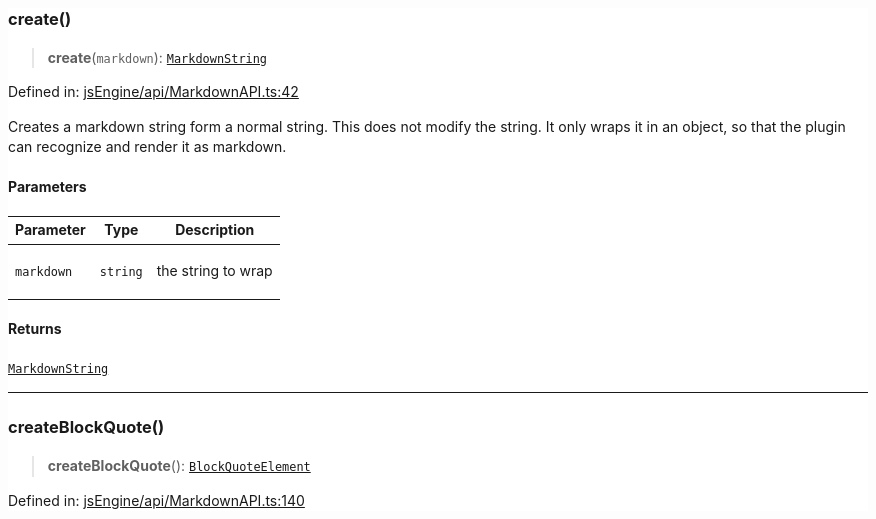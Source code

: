 ### create()

> **create**(`markdown`): [`MarkdownString`](/obsidian-js-engine-plugin-docs/api/classes/markdownstring/)

Defined in: [jsEngine/api/MarkdownAPI.ts:42](https://github.com/mProjectsCode/obsidian-js-engine-plugin/blob/fff05749aaa23f9a775003f5828b7e747db4ed95/jsEngine/api/MarkdownAPI.ts#L42)

Creates a markdown string form a normal string.
This does not modify the string.
It only wraps it in an object, so that the plugin can recognize and render it as markdown.

#### Parameters

<table>
<thead>
<tr>
<th>Parameter</th>
<th>Type</th>
<th>Description</th>
</tr>
</thead>
<tbody>
<tr>
<td>

`markdown`

</td>
<td>

`string`

</td>
<td>

the string to wrap

</td>
</tr>
</tbody>
</table>

#### Returns

[`MarkdownString`](/obsidian-js-engine-plugin-docs/api/classes/markdownstring/)

***

### createBlockQuote()

> **createBlockQuote**(): [`BlockQuoteElement`](/obsidian-js-engine-plugin-docs/api/classes/blockquoteelement/)

Defined in: [jsEngine/api/MarkdownAPI.ts:140](https://github.com/mProjectsCode/obsidian-js-engine-plugin/blob/fff05749aaa23f9a775003f5828b7e747db4ed95/jsEngine/api/MarkdownAPI.ts#L140)

